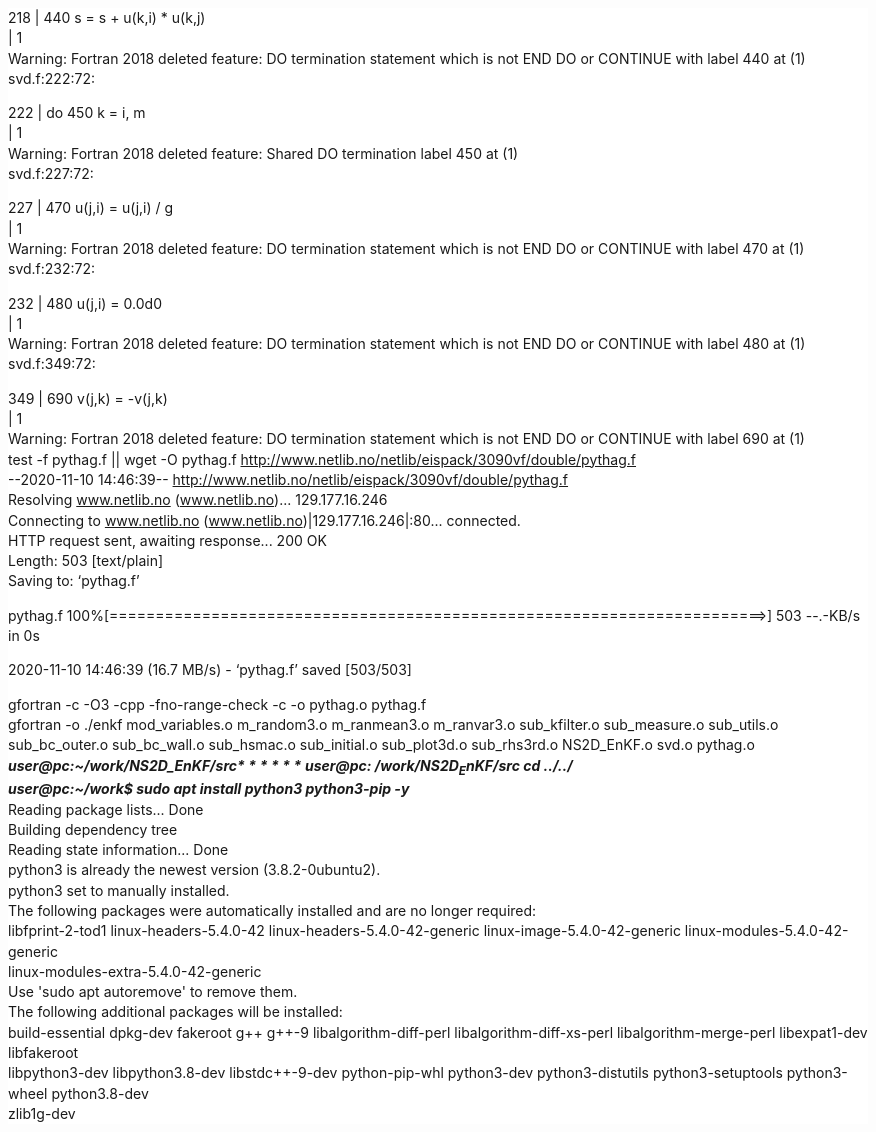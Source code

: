   218 |   440       s = s + u(k,i) * u(k,j)  
      |                                                                        1  
Warning: Fortran 2018 deleted feature: DO termination statement which is not END DO or CONTINUE with label 440 at (1)  
svd.f:222:72:  

  222 |             do 450 k = i, m  
      |                                                                        1  
Warning: Fortran 2018 deleted feature: Shared DO termination label 450 at (1)  
svd.f:227:72:  

  227 |   470    u(j,i) = u(j,i) / g  
      |                                                                        1  
Warning: Fortran 2018 deleted feature: DO termination statement which is not END DO or CONTINUE with label 470 at (1)  
svd.f:232:72:  

  232 |   480    u(j,i) = 0.0d0  
      |                                                                        1  
Warning: Fortran 2018 deleted feature: DO termination statement which is not END DO or CONTINUE with label 480 at (1)  
svd.f:349:72:  

  349 |   690    v(j,k) = -v(j,k)  
      |                                                                        1  
Warning: Fortran 2018 deleted feature: DO termination statement which is not END DO or CONTINUE with label 690 at (1)  
test -f pythag.f || wget -O pythag.f http://www.netlib.no/netlib/eispack/3090vf/double/pythag.f  
--2020-11-10 14:46:39--  http://www.netlib.no/netlib/eispack/3090vf/double/pythag.f  
Resolving www.netlib.no (www.netlib.no)... 129.177.16.246  
Connecting to www.netlib.no (www.netlib.no)|129.177.16.246|:80... connected.  
HTTP request sent, awaiting response... 200 OK  
Length: 503 [text/plain]  
Saving to: ‘pythag.f’  

pythag.f                              100%\[=======================================================================>\]     503  --.-KB/s    in 0s      

2020-11-10 14:46:39 (16.7 MB/s) - ‘pythag.f’ saved [503/503]  

gfortran -c -O3 -cpp -fno-range-check  -c -o pythag.o pythag.f  
gfortran  -o ./enkf  mod_variables.o m_random3.o m_ranmean3.o m_ranvar3.o sub_kfilter.o sub_measure.o sub_utils.o sub_bc_outer.o sub_bc_wall.o sub_hsmac.o sub_initial.o sub_plot3d.o sub_rhs3rd.o NS2D_EnKF.o svd.o pythag.o    
***user@pc:~/work/NS2D_EnKF/src$***  
***user@pc:~/work/NS2D_EnKF/src$ cd ../../***  
***user@pc:~/work$ sudo apt install python3 python3-pip -y***  
Reading package lists... Done  
Building dependency tree       
Reading state information... Done  
python3 is already the newest version (3.8.2-0ubuntu2).  
python3 set to manually installed.  
The following packages were automatically installed and are no longer required:  
  libfprint-2-tod1 linux-headers-5.4.0-42 linux-headers-5.4.0-42-generic linux-image-5.4.0-42-generic linux-modules-5.4.0-42-generic  
  linux-modules-extra-5.4.0-42-generic  
Use 'sudo apt autoremove' to remove them.  
The following additional packages will be installed:  
  build-essential dpkg-dev fakeroot g++ g++-9 libalgorithm-diff-perl libalgorithm-diff-xs-perl libalgorithm-merge-perl libexpat1-dev libfakeroot  
  libpython3-dev libpython3.8-dev libstdc++-9-dev python-pip-whl python3-dev python3-distutils python3-setuptools python3-wheel python3.8-dev  
  zlib1g-dev  